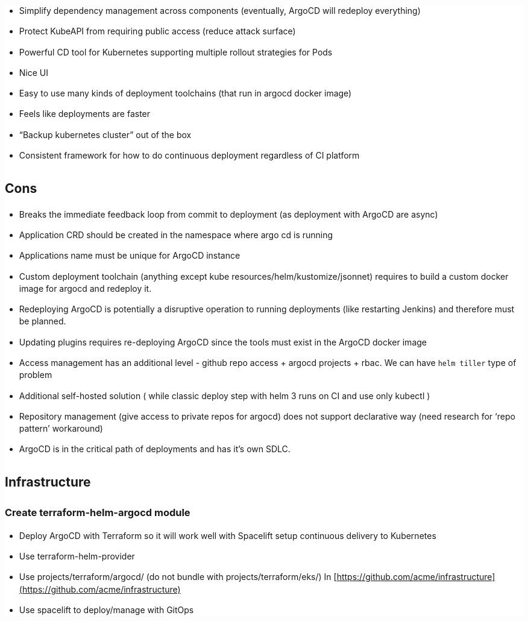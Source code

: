 - Simplify dependency management across components (eventually, ArgoCD will redeploy everything)

- Protect KubeAPI from requiring public access (reduce attack surface)

- Powerful CD tool for Kubernetes supporting multiple rollout strategies for Pods

- Nice UI

- Easy to use many kinds of deployment toolchains (that run in argocd docker image)

- Feels like deployments are faster

- “Backup kubernetes cluster” out of the box

- Consistent framework for how to do continuous deployment regardless of CI platform

## Cons

- Breaks the immediate feedback loop from commit to deployment
(as deployment with ArgoCD are async)

- Application CRD should be created in the namespace where argo cd is running

- Applications name must be unique for ArgoCD instance

- Custom deployment toolchain (anything except kube resources/helm/kustomize/jsonnet) requires to build a custom docker image for argocd and redeploy it.

- Redeploying ArgoCD is potentially a disruptive operation to running deployments
(like restarting Jenkins) and therefore must be planned.

- Updating plugins requires re-deploying ArgoCD since the tools must exist in the ArgoCD docker image

- Access management has an additional level - github repo access + argocd projects + rbac. We can have `helm tiller` type of problem

- Additional self-hosted solution ( while classic deploy step with helm 3 runs on CI and use only kubectl )

- Repository management (give access to private repos for argocd) does not support declarative way (need research for ‘repo pattern’ workaround)

- ArgoCD is in the critical path of deployments and has it’s own SDLC.

## Infrastructure

### Create terraform-helm-argocd module

- Deploy ArgoCD with Terraform so it will work well with Spacelift setup continuous delivery to Kubernetes

- Use terraform-helm-provider

- Use projects/terraform/argocd/  (do not bundle with projects/terraform/eks/)
In [https://github.com/acme/infrastructure](https://github.com/acme/infrastructure)

- Use spacelift to deploy/manage with GitOps
